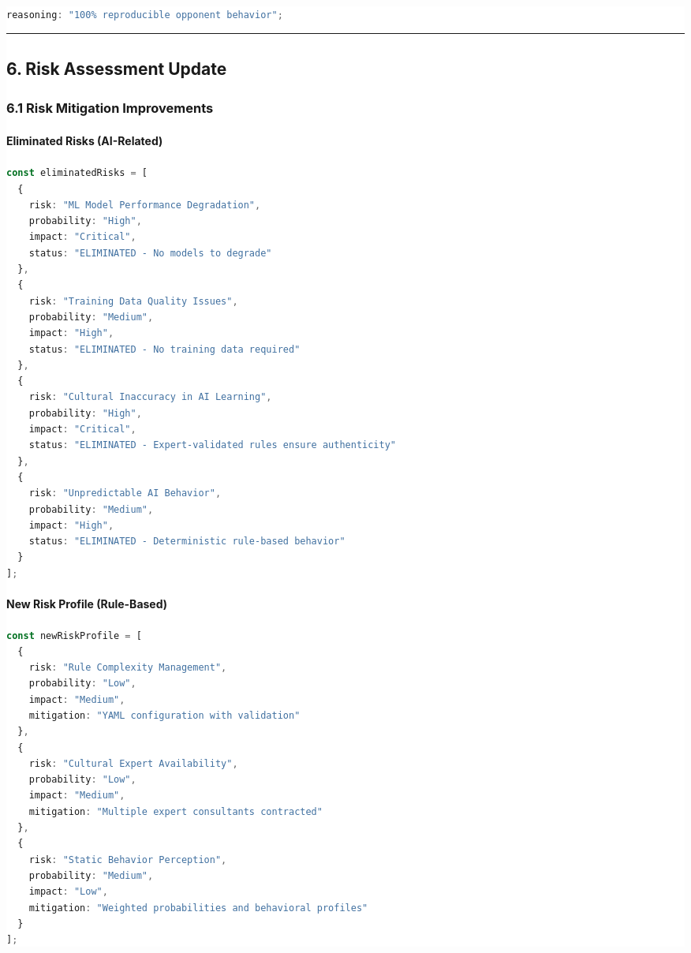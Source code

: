 ```typescript
reasoning: "100% reproducible opponent behavior";
```

---

## 6. Risk Assessment Update

### **6.1 Risk Mitigation Improvements**

#### **Eliminated Risks (AI-Related)**
```typescript
const eliminatedRisks = [
  {
    risk: "ML Model Performance Degradation",
    probability: "High",
    impact: "Critical",
    status: "ELIMINATED - No models to degrade"
  },
  {
    risk: "Training Data Quality Issues", 
    probability: "Medium",
    impact: "High", 
    status: "ELIMINATED - No training data required"
  },
  {
    risk: "Cultural Inaccuracy in AI Learning",
    probability: "High",
    impact: "Critical",
    status: "ELIMINATED - Expert-validated rules ensure authenticity"
  },
  {
    risk: "Unpredictable AI Behavior",
    probability: "Medium", 
    impact: "High",
    status: "ELIMINATED - Deterministic rule-based behavior"
  }
];
```

#### **New Risk Profile (Rule-Based)**
```typescript
const newRiskProfile = [
  {
    risk: "Rule Complexity Management",
    probability: "Low",
    impact: "Medium", 
    mitigation: "YAML configuration with validation"
  },
  {
    risk: "Cultural Expert Availability",
    probability: "Low",
    impact: "Medium",
    mitigation: "Multiple expert consultants contracted"
  },
  {
    risk: "Static Behavior Perception", 
    probability: "Medium",
    impact: "Low",
    mitigation: "Weighted probabilities and behavioral profiles"
  }
];
```
